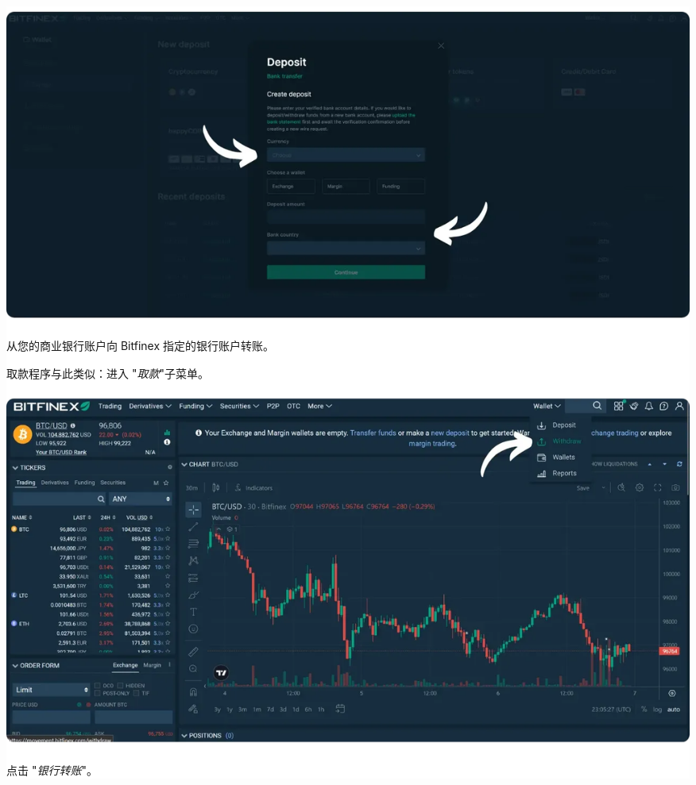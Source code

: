 ![BITFINEX](assets/fr/14.webp)

从您的商业银行账户向 Bitfinex 指定的银行账户转账。

取款程序与此类似：进入 "*取款*"子菜单。

![BITFINEX](assets/fr/15.webp)

点击 "*银行转账*"。

